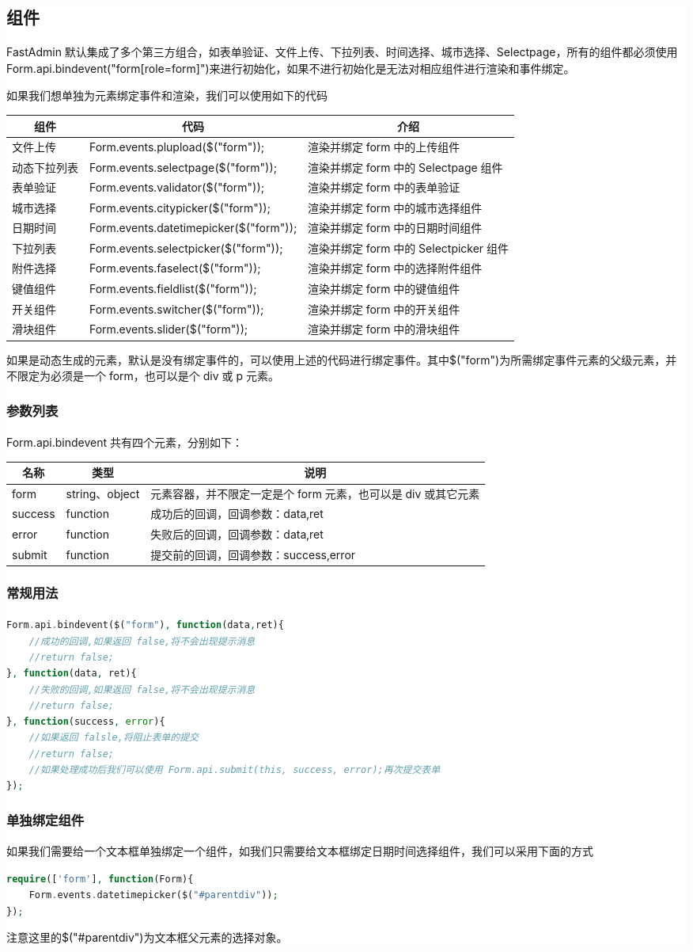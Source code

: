 
## 组件
   FastAdmin 默认集成了多个第三方组合，如表单验证、文件上传、下拉列表、时间选择、城市选择、Selectpage，所有的组件都必须使用 Form.api.bindevent("form[role=form]")来进行初始化，如果不进行初始化是无法对相应组件进行渲染和事件绑定。

如果我们想单独为元素绑定事件和渲染，我们可以使用如下的代码

| 组件         | 代码                                   | 介绍                                   |
| ------------ | -------------------------------------- | -------------------------------------- |
| 文件上传     | Form.events.plupload($("form"));       | 渲染并绑定 form 中的上传组件           |
| 动态下拉列表 | Form.events.selectpage($("form"));     | 渲染并绑定 form 中的 Selectpage 组件   |
| 表单验证     | Form.events.validator($("form"));      | 渲染并绑定 form 中的表单验证           |
| 城市选择     | Form.events.citypicker($("form"));     | 渲染并绑定 form 中的城市选择组件       |
| 日期时间     | Form.events.datetimepicker($("form")); | 渲染并绑定 form 中的日期时间组件       |
| 下拉列表     | Form.events.selectpicker($("form"));   | 渲染并绑定 form 中的 Selectpicker 组件 |
| 附件选择     | Form.events.faselect($("form"));       | 渲染并绑定 form 中的选择附件组件       |
| 键值组件     | Form.events.fieldlist($("form"));      | 渲染并绑定 form 中的键值组件           |
| 开关组件     | Form.events.switcher($("form"));       | 渲染并绑定 form 中的开关组件           |
| 滑块组件     | Form.events.slider($("form"));         | 渲染并绑定 form 中的滑块组件           |

如果是动态生成的元素，默认是没有绑定事件的，可以使用上述的代码进行绑定事件。其中$("form")为所需绑定事件元素的父级元素，并不限定为必须是一个 form，也可以是个 div 或 p 元素。

### 参数列表
Form.api.bindevent 共有四个元素，分别如下：

| 名称    | 类型           | 说明                                                          |
| ------- | -------------- | ------------------------------------------------------------- |
| form    | string、object | 元素容器，并不限定一定是个 form 元素，也可以是 div 或其它元素 |
| success | function       | 成功后的回调，回调参数：data,ret                              |
| error   | function       | 失败后的回调，回调参数：data,ret                              |
| submit  | function       | 提交前的回调，回调参数：success,error                         |

### 常规用法
``` php
Form.api.bindevent($("form"), function(data,ret){
    //成功的回调,如果返回 false,将不会出现提示消息
    //return false;
}, function(data, ret){
    //失败的回调,如果返回 false,将不会出现提示消息
    //return false;
}, function(success, error){
    //如果返回 falsle,将阻止表单的提交
    //return false;
    //如果处理成功后我们可以使用 Form.api.submit(this, success, error);再次提交表单
});
```
### 单独绑定组件
如果我们需要给一个文本框单独绑定一个组件，如我们只需要给文本框绑定日期时间选择组件，我们可以采用下面的方式
``` php
require(['form'], function(Form){
    Form.events.datetimepicker($("#parentdiv"));
});
```
注意这里的$("#parentdiv")为文本框父元素的选择对象。
